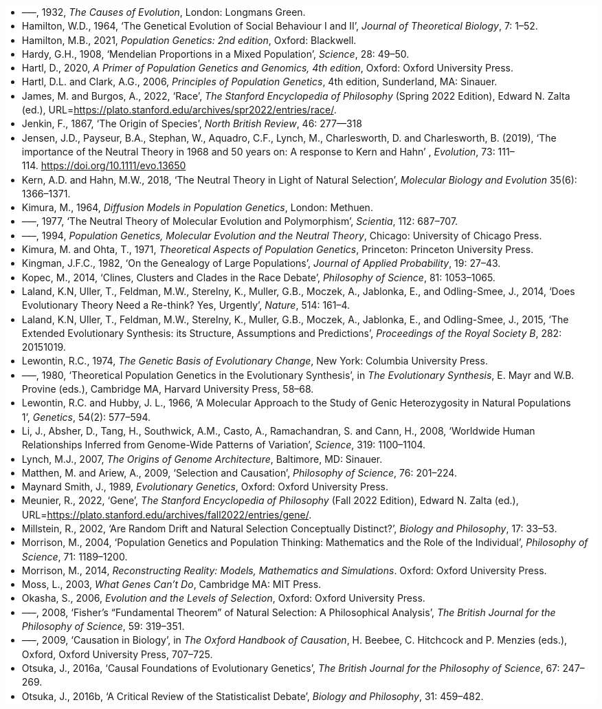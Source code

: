 * –––, 1932, *The Causes of Evolution*, London: Longmans Green.
* Hamilton, W.D., 1964, ‘The Genetical Evolution of Social Behaviour I and II’, *Journal of Theoretical Biology*, 7: 1–52.
* Hamilton, M.B., 2021, *Population Genetics: 2nd edition*, Oxford: Blackwell.
* Hardy, G.H., 1908, ‘Mendelian Proportions in a Mixed Population’, *Science*, 28: 49–50.
* Hartl, D., 2020, *A Primer of Population Genetics and Genomics, 4th edition*, Oxford: Oxford University Press.
* Hartl, D.L. and Clark, A.G., 2006, *Principles of Population Genetics*, 4th edition, Sunderland, MA: Sinauer.
* James, M. and Burgos, A., 2022, ‘Race’, *The Stanford Encyclopedia of Philosophy* (Spring 2022 Edition), Edward N. Zalta (ed.), URL=<https://plato.stanford.edu/archives/spr2022/entries/race/>.
* Jenkin, F., 1867, ‘The Origin of Species’, *North British Review*, 46: 277—318
* Jensen, J.D., Payseur, B.A., Stephan, W., Aquadro, C.F., Lynch, M., Charlesworth, D. and Charlesworth, B. (2019), ‘The importance of the Neutral Theory in 1968 and 50 years on: A response to Kern and Hahn’ , *Evolution*, 73: 111–114. https://doi.org/10.1111/evo.13650
* Kern, A.D. and Hahn, M.W., 2018, ‘The Neutral Theory in Light of Natural Selection’, *Molecular Biology and Evolution* 35(6): 1366–1371.
* Kimura, M., 1964, *Diffusion Models in Population Genetics*, London: Methuen.
* –––, 1977, ‘The Neutral Theory of Molecular Evolution and Polymorphism’, *Scientia*, 112: 687–707.
* –––, 1994, *Population Genetics, Molecular Evolution and the Neutral Theory*, Chicago: University of Chicago Press.
* Kimura, M. and Ohta, T., 1971, *Theoretical Aspects of Population Genetics*, Princeton: Princeton University Press.
* Kingman, J.F.C., 1982, ‘On the Genealogy of Large Populations’, *Journal of Applied Probability*, 19: 27–43.
* Kopec, M., 2014, ‘Clines, Clusters and Clades in the Race Debate’, *Philosophy of Science*, 81: 1053–1065.
* Laland, K.N, Uller, T., Feldman, M.W., Sterelny, K., Muller, G.B., Moczek, A., Jablonka, E., and Odling-Smee, J., 2014, ‘Does Evolutionary Theory Need a Re-think? Yes, Urgently’, *Nature*, 514: 161–4.
* Laland, K.N, Uller, T., Feldman, M.W., Sterelny, K., Muller, G.B., Moczek, A., Jablonka, E., and Odling-Smee, J., 2015, ‘The Extended Evolutionary Synthesis: its Structure, Assumptions and Predictions’, *Proceedings of the Royal Society B*, 282: 20151019.
* Lewontin, R.C., 1974, *The Genetic Basis of Evolutionary Change*, New York: Columbia University Press.
* –––, 1980, ‘Theoretical Population Genetics in the Evolutionary Synthesis’, in *The Evolutionary Synthesis*, E. Mayr and W.B. Provine (eds.), Cambridge MA, Harvard University Press, 58–68.
* Lewontin, R.C. and Hubby, J. L., 1966, ‘A Molecular Approach to the Study of Genic Heterozygosity in Natural Populations 1’, *Genetics*, 54(2): 577–594.
* Li, J., Absher, D., Tang, H., Southwick, A.M., Casto, A., Ramachandran, S. and Cann, H., 2008, ‘Worldwide Human Relationships Inferred from Genome-Wide Patterns of Variation’, *Science*, 319: 1100–1104.
* Lynch, M.J., 2007, *The Origins of Genome Architecture*, Baltimore, MD: Sinauer.
* Matthen, M. and Ariew, A., 2009, ‘Selection and Causation’, *Philosophy of Science*, 76: 201–224.
* Maynard Smith, J., 1989, *Evolutionary Genetics*, Oxford: Oxford University Press.
* Meunier, R., 2022, ‘Gene’, *The Stanford Encyclopedia of Philosophy* (Fall 2022 Edition), Edward N. Zalta (ed.), URL=<https://plato.stanford.edu/archives/fall2022/entries/gene/>.
* Millstein, R., 2002, ‘Are Random Drift and Natural Selection Conceptually Distinct?’, *Biology and Philosophy*, 17: 33–53.
* Morrison, M., 2004, ‘Population Genetics and Population Thinking: Mathematics and the Role of the Individual’, *Philosophy of Science*, 71: 1189–1200.
* Morrison, M., 2014, *Reconstructing Reality: Models, Mathematics and Simulations*. Oxford: Oxford University Press.
* Moss, L., 2003, *What Genes Can’t Do*, Cambridge MA: MIT Press.
* Okasha, S., 2006, *Evolution and the Levels of Selection*, Oxford: Oxford University Press.
* –––, 2008, ‘Fisher’s “Fundamental Theorem” of Natural Selection: A Philosophical Analysis’, *The* *British Journal for the Philosophy of Science*, 59: 319–351.
* –––, 2009, ‘Causation in Biology’, in *The Oxford Handbook of Causation*, H. Beebee, C. Hitchcock and P. Menzies (eds.), Oxford, Oxford University Press, 707–725.
* Otsuka, J., 2016a, ‘Causal Foundations of Evolutionary Genetics’, *The* *British Journal for the Philosophy of Science*, 67: 247–269.
* Otsuka, J., 2016b, ‘A Critical Review of the Statisticalist Debate’, *Biology and Philosophy*, 31: 459–482.